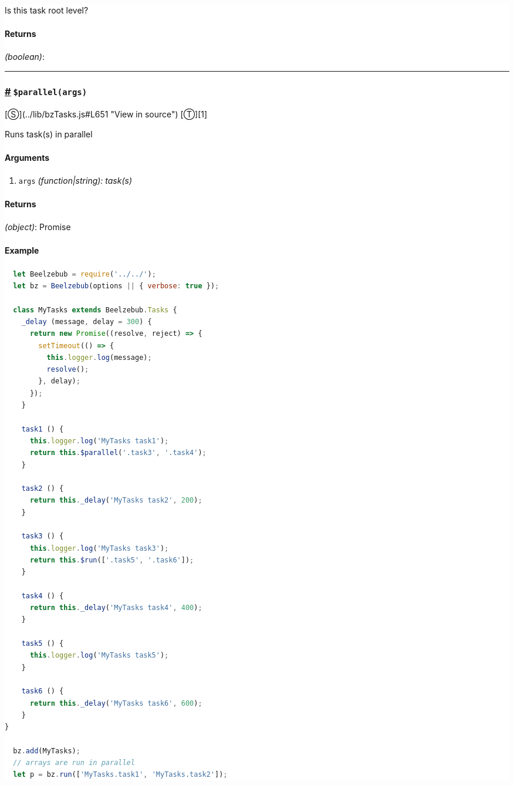 Is this task root level?

#### Returns
*(boolean)*:

---





<h3 id="$parallel"><a href="#$parallel">#</a>&nbsp;<code>$parallel(args)</code></h3>
[&#x24C8;](../lib/bzTasks.js#L651 "View in source") [&#x24C9;][1]

Runs task(s) in parallel

#### Arguments
1. `args` *(function|string): task(s)*

#### Returns
*(object)*: Promise

#### Example
```js
  let Beelzebub = require('../../');
  let bz = Beelzebub(options || { verbose: true });

  class MyTasks extends Beelzebub.Tasks {
    _delay (message, delay = 300) {
      return new Promise((resolve, reject) => {
        setTimeout(() => {
          this.logger.log(message);
          resolve();
        }, delay);
      });
    }

    task1 () {
      this.logger.log('MyTasks task1');
      return this.$parallel('.task3', '.task4');
    }

    task2 () {
      return this._delay('MyTasks task2', 200);
    }

    task3 () {
      this.logger.log('MyTasks task3');
      return this.$run(['.task5', '.task6']);
    }

    task4 () {
      return this._delay('MyTasks task4', 400);
    }

    task5 () {
      this.logger.log('MyTasks task5');
    }

    task6 () {
      return this._delay('MyTasks task6', 600);
    }
}

  bz.add(MyTasks);
  // arrays are run in parallel
  let p = bz.run(['MyTasks.task1', 'MyTasks.task2']);
```

 [1]: #methods "Jump back to the TOC."